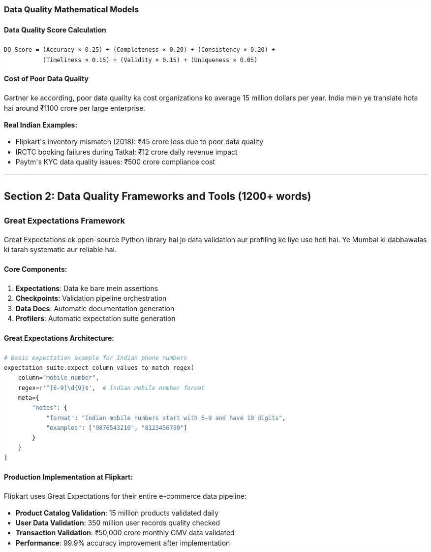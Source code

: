 ### Data Quality Mathematical Models

#### Data Quality Score Calculation
```
DQ_Score = (Accuracy × 0.25) + (Completeness × 0.20) + (Consistency × 0.20) + 
           (Timeliness × 0.15) + (Validity × 0.15) + (Uniqueness × 0.05)
```

#### Cost of Poor Data Quality
Gartner ke according, poor data quality ka cost organizations ko average 15 million dollars per year. India mein ye translate hota hai around ₹1100 crore per large enterprise.

**Real Indian Examples:**
- Flipkart's inventory mismatch (2018): ₹45 crore loss due to poor data quality
- IRCTC booking failures during Tatkal: ₹12 crore daily revenue impact
- Paytm's KYC data quality issues: ₹500 crore compliance cost

---

## Section 2: Data Quality Frameworks and Tools (1200+ words)

### Great Expectations Framework

Great Expectations ek open-source Python library hai jo data validation aur profiling ke liye use hoti hai. Ye Mumbai ki dabbawalas ki tarah systematic aur reliable hai.

#### Core Components:
1. **Expectations**: Data ke bare mein assertions
2. **Checkpoints**: Validation pipeline orchestration
3. **Data Docs**: Automatic documentation generation
4. **Profilers**: Automatic expectation suite generation

#### Great Expectations Architecture:
```python
# Basic expectation example for Indian phone numbers
expectation_suite.expect_column_values_to_match_regex(
    column="mobile_number",
    regex=r'^[6-9]\d{9}$',  # Indian mobile number format
    meta={
        "notes": {
            "format": "Indian mobile numbers start with 6-9 and have 10 digits",
            "examples": ["9876543210", "8123456789"]
        }
    }
)
```

#### Production Implementation at Flipkart:
Flipkart uses Great Expectations for their entire e-commerce data pipeline:
- **Product Catalog Validation**: 15 million products validated daily
- **User Data Validation**: 350 million user records quality checked
- **Transaction Validation**: ₹50,000 crore monthly GMV data validated
- **Performance**: 99.9% accuracy improvement after implementation
